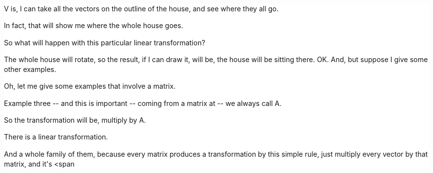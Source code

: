   <span m="779270">V</span> <span m="779490">is,</span> <span
  m="780050">I</span> <span m="780390">can</span> <span m="780570">take</span>
  <span m="780810">all</span> <span m="781180">the</span> <span
  m="781280">vectors</span> <span m="782470">on</span> <span
  m="783530">the</span> <span m="783940">outline</span> <span
  m="784460">of</span> <span m="784560">the</span> <span
  m="784650">house,</span> <span m="785610">and</span> <span
  m="786830">see</span> <span m="787330">where</span> <span
  m="787470">they</span> <span m="787660">all</span> <span
  m="787910">go.</span></p><p><span m="789020">In</span> <span
  m="789170">fact,</span> <span m="789970">that</span> <span
  m="790420">will</span> <span m="790690">show</span> <span m="791040">me</span>
  <span m="791170">where</span> <span m="791310">the</span> <span
  m="791430">whole</span> <span m="791750">house</span> <span
  m="792150">goes.</span></p><p><span m="792470">So</span> <span
  m="792630">what</span> <span m="792860">will</span> <span
  m="793050">happen</span> <span m="793480">with</span> <span
  m="794690">this</span> <span m="795640">particular</span> <span
  m="796960">linear</span> <span m="797340">transformation?</span></p><p><span
  m="799470">The</span> <span m="799630">whole</span> <span
  m="800030">house</span> <span m="800640">will</span> <span
  m="800910">rotate,</span> <span m="801900">so</span> <span
  m="802330">the</span> <span m="802710">result,</span> <span
  m="803250">if</span> <span m="804310">I</span> <span m="804390">can</span>
  <span m="804620">draw</span> <span m="804930">it,</span> <span
  m="805410">will</span> <span m="805820">be,</span> <span m="806160">the</span>
  <span m="806270">house</span> <span m="806720">will</span> <span
  m="806850">be</span> <span m="807220">sitting</span> <span
  m="807770">there.</span> <span m="809510">OK.</span> <span
  m="811930">And,</span> <span m="812450">but</span> <span
  m="813310">suppose</span> <span m="813950">I</span> <span
  m="814030">give</span> <span m="814290">some</span> <span
  m="814500">other</span> <span m="814770">examples.</span></p><p><span
  m="816150">Oh,</span> <span m="816330">let</span> <span m="816550">me</span>
  <span m="816670">give</span> <span m="816890">some</span> <span
  m="817090">examples</span> <span m="817630">that</span> <span
  m="817780">involve</span> <span m="818230">a</span> <span
  m="818310">matrix.</span></p><p><span m="818900">Example</span> <span
  m="819480">three</span> <span m="820580">--</span> <span m="822950">and</span>
  <span m="823130">this</span> <span m="823350">is</span> <span
  m="823490">important</span> <span m="824240">--</span> <span
  m="825250">coming</span> <span m="825650">from</span> <span
  m="825870">a</span> <span m="825940">matrix</span> <span m="827890">at</span>
  <span m="829070">--</span> <span m="829090">we</span> <span
  m="829200">always</span> <span m="829570">call</span> <span
  m="829910">A.</span></p><p><span m="830880">So</span> <span
  m="831090">the</span> <span m="831250">transformation</span> <span
  m="832200">will</span> <span m="832380">be,</span> <span
  m="833840">multiply</span> <span m="835370">by</span> <span
  m="835580">A.</span></p><p><span m="839350">There</span> <span
  m="839710">is</span> <span m="839830">a</span> <span m="839960">linear</span>
  <span m="840350">transformation.</span></p><p><span m="844110">And</span>
  <span m="844450">a</span> <span m="844600">whole</span> <span
  m="844940">family</span> <span m="845510">of</span> <span
  m="845630">them,</span> <span m="845890">because</span> <span
  m="846380">every</span> <span m="846760">matrix</span> <span
  m="847870">produces</span> <span m="848760">a</span> <span
  m="849150">transformation</span> <span m="850300">by</span> <span
  m="850460">this</span> <span m="850680">simple</span> <span
  m="851040">rule,</span> <span m="851280">just</span> <span
  m="851640">multiply</span> <span m="852430">every</span> <span
  m="852700">vector</span> <span m="853050">by</span> <span
  m="853250">that</span> <span m="853490">matrix,</span> <span
  m="854760">and</span> <span m="855540">it's</span> <span